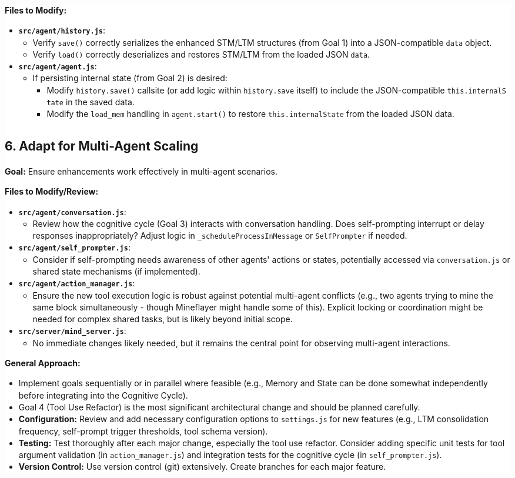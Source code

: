 **Files to Modify:**

*   **`src/agent/history.js`**:
    *   Verify `save()` correctly serializes the enhanced STM/LTM structures (from Goal 1) into a JSON-compatible `data` object.
    *   Verify `load()` correctly deserializes and restores STM/LTM from the loaded JSON `data`.
*   **`src/agent/agent.js`**:
    *   If persisting internal state (from Goal 2) is desired:
        *   Modify `history.save()` callsite (or add logic within `history.save` itself) to include the JSON-compatible `this.internalState` in the saved data.
        *   Modify the `load_mem` handling in `agent.start()` to restore `this.internalState` from the loaded JSON data.

## 6. Adapt for Multi-Agent Scaling

**Goal:** Ensure enhancements work effectively in multi-agent scenarios.

**Files to Modify/Review:**

*   **`src/agent/conversation.js`**:
    *   Review how the cognitive cycle (Goal 3) interacts with conversation handling. Does self-prompting interrupt or delay responses inappropriately? Adjust logic in `_scheduleProcessInMessage` or `SelfPrompter` if needed.
*   **`src/agent/self_prompter.js`**:
    *   Consider if self-prompting needs awareness of other agents' actions or states, potentially accessed via `conversation.js` or shared state mechanisms (if implemented).
*   **`src/agent/action_manager.js`**:
    *   Ensure the new tool execution logic is robust against potential multi-agent conflicts (e.g., two agents trying to mine the same block simultaneously - though Mineflayer might handle some of this). Explicit locking or coordination might be needed for complex shared tasks, but is likely beyond initial scope.
*   **`src/server/mind_server.js`**:
    *   No immediate changes likely needed, but it remains the central point for observing multi-agent interactions.

**General Approach:**

*   Implement goals sequentially or in parallel where feasible (e.g., Memory and State can be done somewhat independently before integrating into the Cognitive Cycle).
*   Goal 4 (Tool Use Refactor) is the most significant architectural change and should be planned carefully.
*   **Configuration:** Review and add necessary configuration options to `settings.js` for new features (e.g., LTM consolidation frequency, self-prompt trigger thresholds, tool schema version).
*   **Testing:** Test thoroughly after each major change, especially the tool use refactor. Consider adding specific unit tests for tool argument validation (in `action_manager.js`) and integration tests for the cognitive cycle (in `self_prompter.js`).
*   **Version Control:** Use version control (git) extensively. Create branches for each major feature.
